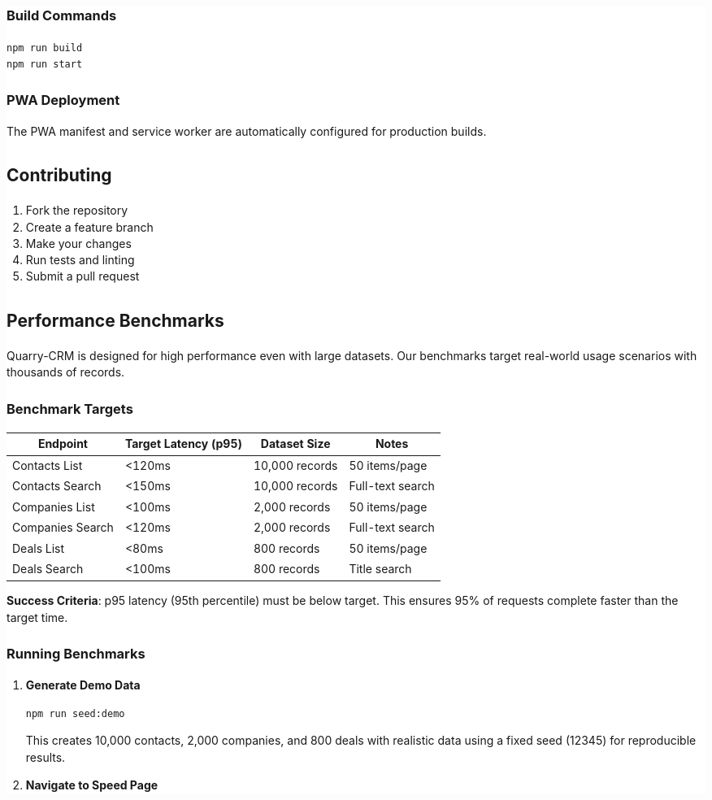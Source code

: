 ### Build Commands

```bash
npm run build
npm run start
```

### PWA Deployment

The PWA manifest and service worker are automatically configured for production builds.

## Contributing

1. Fork the repository
2. Create a feature branch
3. Make your changes
4. Run tests and linting
5. Submit a pull request

## Performance Benchmarks

Quarry-CRM is designed for high performance even with large datasets. Our benchmarks target real-world usage scenarios with thousands of records.

### Benchmark Targets

| Endpoint         | Target Latency (p95) | Dataset Size   | Notes            |
| ---------------- | -------------------- | -------------- | ---------------- |
| Contacts List    | <120ms               | 10,000 records | 50 items/page    |
| Contacts Search  | <150ms               | 10,000 records | Full-text search |
| Companies List   | <100ms               | 2,000 records  | 50 items/page    |
| Companies Search | <120ms               | 2,000 records  | Full-text search |
| Deals List       | <80ms                | 800 records    | 50 items/page    |
| Deals Search     | <100ms               | 800 records    | Title search     |

**Success Criteria**: p95 latency (95th percentile) must be below target. This ensures 95% of requests complete faster than the target time.

### Running Benchmarks

1. **Generate Demo Data**

   ```bash
   npm run seed:demo
   ```

   This creates 10,000 contacts, 2,000 companies, and 800 deals with realistic data using a fixed seed (12345) for reproducible results.

2. **Navigate to Speed Page**
